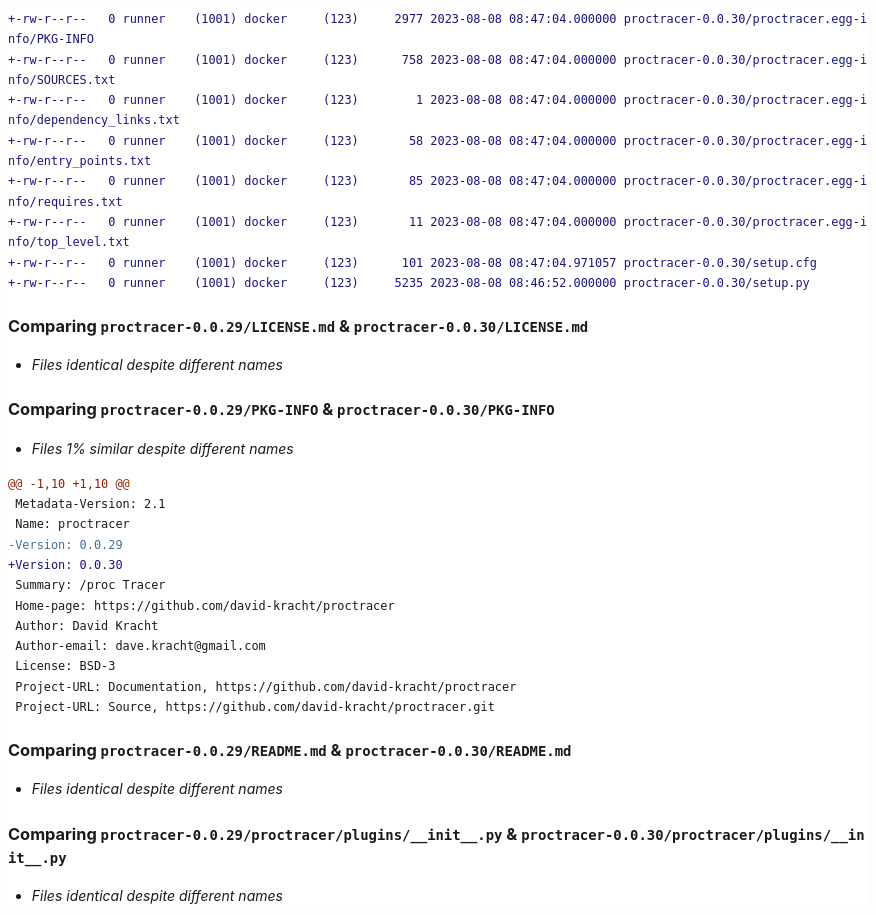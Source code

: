 ```diff
+-rw-r--r--   0 runner    (1001) docker     (123)     2977 2023-08-08 08:47:04.000000 proctracer-0.0.30/proctracer.egg-info/PKG-INFO
+-rw-r--r--   0 runner    (1001) docker     (123)      758 2023-08-08 08:47:04.000000 proctracer-0.0.30/proctracer.egg-info/SOURCES.txt
+-rw-r--r--   0 runner    (1001) docker     (123)        1 2023-08-08 08:47:04.000000 proctracer-0.0.30/proctracer.egg-info/dependency_links.txt
+-rw-r--r--   0 runner    (1001) docker     (123)       58 2023-08-08 08:47:04.000000 proctracer-0.0.30/proctracer.egg-info/entry_points.txt
+-rw-r--r--   0 runner    (1001) docker     (123)       85 2023-08-08 08:47:04.000000 proctracer-0.0.30/proctracer.egg-info/requires.txt
+-rw-r--r--   0 runner    (1001) docker     (123)       11 2023-08-08 08:47:04.000000 proctracer-0.0.30/proctracer.egg-info/top_level.txt
+-rw-r--r--   0 runner    (1001) docker     (123)      101 2023-08-08 08:47:04.971057 proctracer-0.0.30/setup.cfg
+-rw-r--r--   0 runner    (1001) docker     (123)     5235 2023-08-08 08:46:52.000000 proctracer-0.0.30/setup.py
```

### Comparing `proctracer-0.0.29/LICENSE.md` & `proctracer-0.0.30/LICENSE.md`

 * *Files identical despite different names*

### Comparing `proctracer-0.0.29/PKG-INFO` & `proctracer-0.0.30/PKG-INFO`

 * *Files 1% similar despite different names*

```diff
@@ -1,10 +1,10 @@
 Metadata-Version: 2.1
 Name: proctracer
-Version: 0.0.29
+Version: 0.0.30
 Summary: /proc Tracer
 Home-page: https://github.com/david-kracht/proctracer
 Author: David Kracht
 Author-email: dave.kracht@gmail.com
 License: BSD-3
 Project-URL: Documentation, https://github.com/david-kracht/proctracer
 Project-URL: Source, https://github.com/david-kracht/proctracer.git
```

### Comparing `proctracer-0.0.29/README.md` & `proctracer-0.0.30/README.md`

 * *Files identical despite different names*

### Comparing `proctracer-0.0.29/proctracer/plugins/__init__.py` & `proctracer-0.0.30/proctracer/plugins/__init__.py`

 * *Files identical despite different names*

